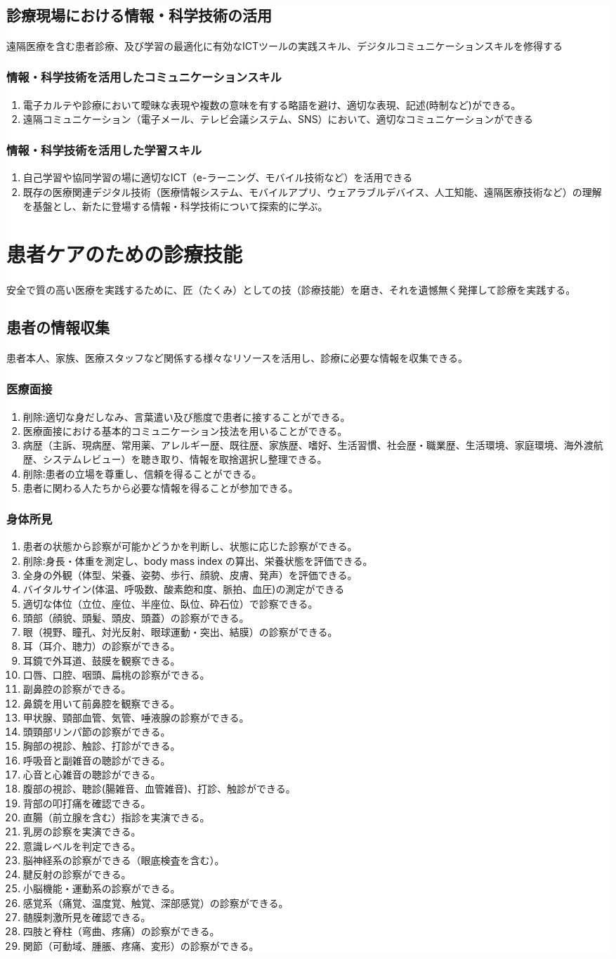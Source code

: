 ## 診療現場における情報・科学技術の活用

遠隔医療を含む患者診療、及び学習の最適化に有効なICTツールの実践スキル、デジタルコミュニケーションスキルを修得する


### 情報・科学技術を活用したコミュニケーションスキル

1. 電子カルテや診療において曖昧な表現や複数の意味を有する略語を避け、適切な表現、記述(時制など)ができる。
1. 遠隔コミュニケーション（電子メール、テレビ会議システム、SNS）において、適切なコミュニケーションができる

### 情報・科学技術を活用した学習スキル

1. 自己学習や協同学習の場に適切なICT（e-ラーニング、モバイル技術など）を活用できる
1. 既存の医療関連デジタル技術（医療情報システム、モバイルアプリ、ウェアラブルデバイス、人工知能、遠隔医療技術など）の理解を基盤とし、新たに登場する情報・科学技術について探索的に学ぶ。

# 患者ケアのための診療技能

安全で質の高い医療を実践するために、匠（たくみ）としての技（診療技能）を磨き、それを遺憾無く発揮して診療を実践する。


## 患者の情報収集

患者本人、家族、医療スタッフなど関係する様々なリソースを活用し、診療に必要な情報を収集できる。


### 医療面接

1. 削除:適切な身だしなみ、言葉遣い及び態度で患者に接することができる。
1. 医療面接における基本的コミュニケーション技法を用いることができる。
1. 病歴（主訴、現病歴、常用薬、アレルギー歴、既往歴、家族歴、嗜好、生活習慣、社会歴・職業歴、生活環境、家庭環境、海外渡航歴、システムレビュー）を聴き取り、情報を取捨選択し整理できる。
1. 削除:患者の立場を尊重し、信頼を得ることができる。
1. 患者に関わる人たちから必要な情報を得ることが参加できる。

### 身体所見

1. 患者の状態から診察が可能かどうかを判断し、状態に応じた診察ができる。
1. 削除:身長・体重を測定し、body mass index <BMI>の算出、栄養状態を評価できる。
1. 全身の外観（体型、栄養、姿勢、歩行、顔貌、皮膚、発声）を評価できる。
1. バイタルサイン(体温、呼吸数、酸素飽和度、脈拍、血圧)の測定ができる
1. 適切な体位（立位、座位、半座位、臥位、砕石位）で診察できる。
1. 頭部（顔貌、頭髪、頭皮、頭蓋）の診察ができる。
1. 眼（視野、瞳孔、対光反射、眼球運動・突出、結膜）の診察ができる。
1. 耳（耳介、聴力）の診察ができる。
1. 耳鏡で外耳道、鼓膜を観察できる。
1. 口唇、口腔、咽頭、扁桃の診察ができる。
1. 副鼻腔の診察ができる。
1. 鼻鏡を用いて前鼻腔を観察できる。
1. 甲状腺、頸部血管、気管、唾液腺の診察ができる。
1. 頭頸部リンパ節の診察ができる。
1. 胸部の視診、触診、打診ができる。
1. 呼吸音と副雑音の聴診ができる。
1. 心音と心雑音の聴診ができる。
1. 腹部の視診、聴診(腸雑音、血管雑音)、打診、触診ができる。
1. 背部の叩打痛を確認できる。
1. 直腸（前立腺を含む）指診を実演できる。
1. 乳房の診察を実演できる。
1. 意識レベルを判定できる。
1. 脳神経系の診察ができる（眼底検査を含む）。
1. 腱反射の診察ができる。
1. 小脳機能・運動系の診察ができる。
1. 感覚系（痛覚、温度覚、触覚、深部感覚）の診察ができる。
1. 髄膜刺激所見を確認できる。
1. 四肢と脊柱（弯曲、疼痛）の診察ができる。
1. 関節（可動域、腫脹、疼痛、変形）の診察ができる。